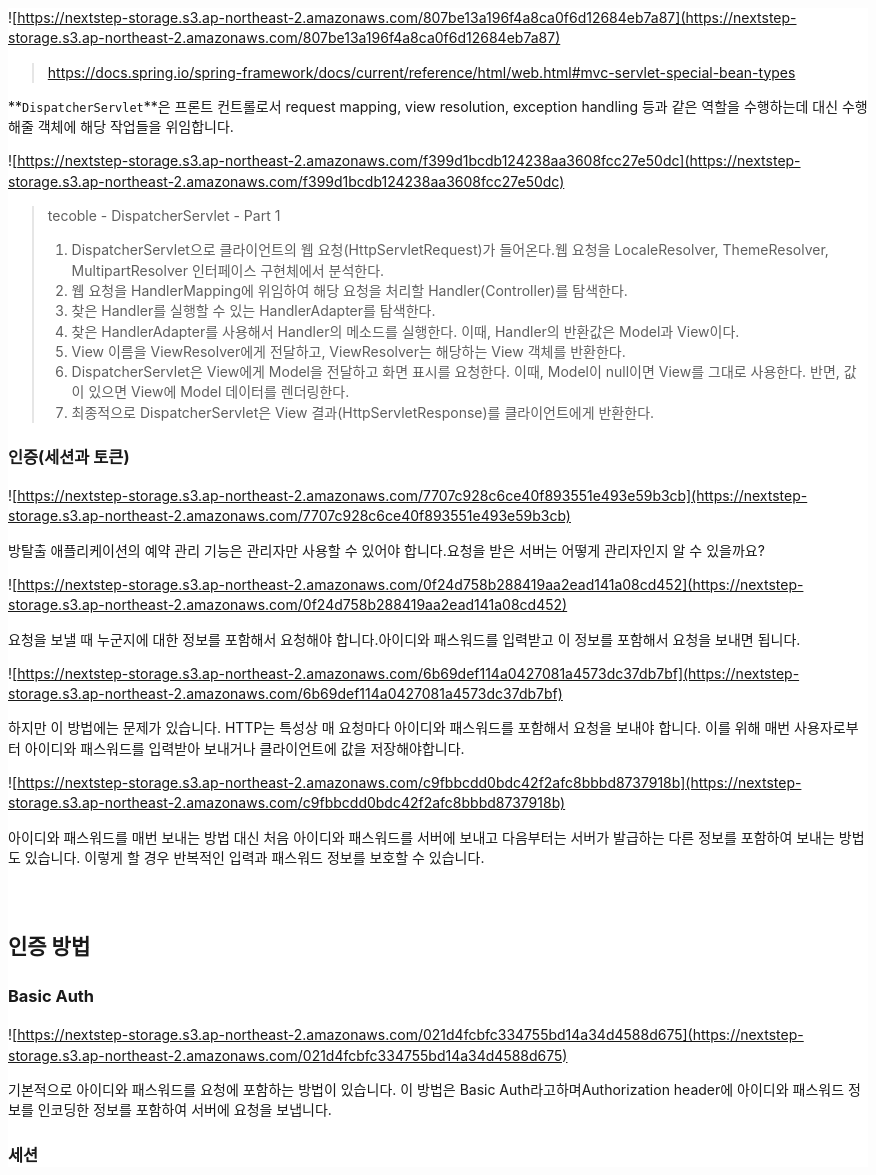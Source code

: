 ![https://nextstep-storage.s3.ap-northeast-2.amazonaws.com/807be13a196f4a8ca0f6d12684eb7a87](https://nextstep-storage.s3.ap-northeast-2.amazonaws.com/807be13a196f4a8ca0f6d12684eb7a87)

> https://docs.spring.io/spring-framework/docs/current/reference/html/web.html#mvc-servlet-special-bean-types

**`DispatcherServlet`**은 프론트 컨트롤로서 request mapping, view resolution, exception handling 등과 같은 역할을 수행하는데 대신 수행해줄 객체에 해당 작업들을 위임합니다.

![https://nextstep-storage.s3.ap-northeast-2.amazonaws.com/f399d1bcdb124238aa3608fcc27e50dc](https://nextstep-storage.s3.ap-northeast-2.amazonaws.com/f399d1bcdb124238aa3608fcc27e50dc)

> tecoble - DispatcherServlet - Part 1
> 1. DispatcherServlet으로 클라이언트의 웹 요청(HttpServletRequest)가 들어온다.웹 요청을 LocaleResolver, ThemeResolver, MultipartResolver 인터페이스 구현체에서 분석한다.
> 2. 웹 요청을 HandlerMapping에 위임하여 해당 요청을 처리할 Handler(Controller)를 탐색한다.
> 3. 찾은 Handler를 실행할 수 있는 HandlerAdapter를 탐색한다.
> 4. 찾은 HandlerAdapter를 사용해서 Handler의 메소드를 실행한다. 이때, Handler의 반환값은 Model과 View이다.
> 5. View 이름을 ViewResolver에게 전달하고, ViewResolver는 해당하는 View 객체를 반환한다.
> 6. DispatcherServlet은 View에게 Model을 전달하고 화면 표시를 요청한다. 이때, Model이 null이면 View를 그대로 사용한다. 반면, 값이 있으면 View에 Model 데이터를 렌더링한다.
> 7. 최종적으로 DispatcherServlet은 View 결과(HttpServletResponse)를 클라이언트에게 반환한다.

### 인증(세션과 토큰)

![https://nextstep-storage.s3.ap-northeast-2.amazonaws.com/7707c928c6ce40f893551e493e59b3cb](https://nextstep-storage.s3.ap-northeast-2.amazonaws.com/7707c928c6ce40f893551e493e59b3cb)

방탈출 애플리케이션의 예약 관리 기능은 관리자만 사용할 수 있어야 합니다.요청을 받은 서버는 어떻게 관리자인지 알 수 있을까요?

![https://nextstep-storage.s3.ap-northeast-2.amazonaws.com/0f24d758b288419aa2ead141a08cd452](https://nextstep-storage.s3.ap-northeast-2.amazonaws.com/0f24d758b288419aa2ead141a08cd452)

요청을 보낼 때 누군지에 대한 정보를 포함해서 요청해야 합니다.아이디와 패스워드를 입력받고 이 정보를 포함해서 요청을 보내면 됩니다.

![https://nextstep-storage.s3.ap-northeast-2.amazonaws.com/6b69def114a0427081a4573dc37db7bf](https://nextstep-storage.s3.ap-northeast-2.amazonaws.com/6b69def114a0427081a4573dc37db7bf)

하지만 이 방법에는 문제가 있습니다. HTTP는 특성상 매 요청마다 아이디와 패스워드를 포함해서 요청을 보내야 합니다. 이를 위해 매번 사용자로부터 아이디와 패스워드를 입력받아 보내거나 클라이언트에 값을 저장해야합니다.

![https://nextstep-storage.s3.ap-northeast-2.amazonaws.com/c9fbbcdd0bdc42f2afc8bbbd8737918b](https://nextstep-storage.s3.ap-northeast-2.amazonaws.com/c9fbbcdd0bdc42f2afc8bbbd8737918b)

아이디와 패스워드를 매번 보내는 방법 대신 처음 아이디와 패스워드를 서버에 보내고 다음부터는 서버가 발급하는 다른 정보를 포함하여 보내는 방법도 있습니다. 이렇게 할 경우 반복적인 입력과 패스워드 정보를 보호할 수 있습니다.

<br>

## 인증 방법

### Basic Auth

![https://nextstep-storage.s3.ap-northeast-2.amazonaws.com/021d4fcbfc334755bd14a34d4588d675](https://nextstep-storage.s3.ap-northeast-2.amazonaws.com/021d4fcbfc334755bd14a34d4588d675)

기본적으로 아이디와 패스워드를 요청에 포함하는 방법이 있습니다. 이 방법은 Basic Auth라고하며Authorization header에 아이디와 패스워드 정보를 인코딩한 정보를 포함하여 서버에 요청을 보냅니다.

### 세션
